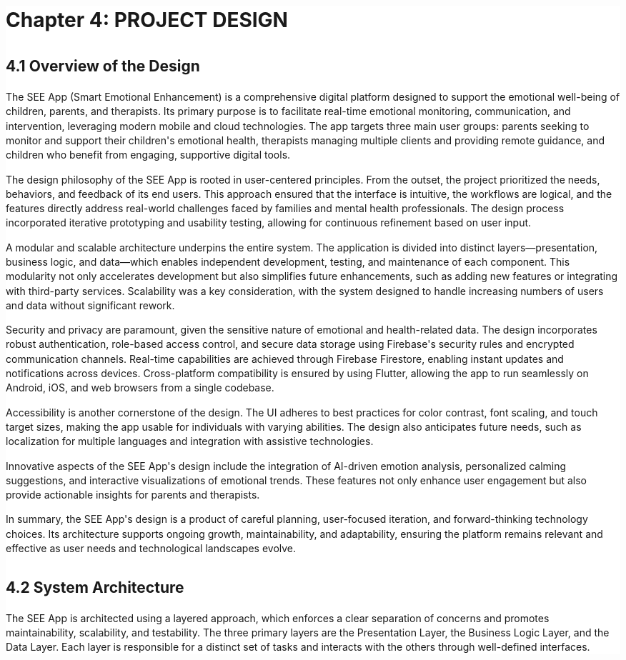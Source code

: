 # Chapter 4: PROJECT DESIGN

## 4.1 Overview of the Design

The SEE App (Smart Emotional Enhancement) is a comprehensive digital platform designed to support the emotional well-being of children, parents, and therapists. Its primary purpose is to facilitate real-time emotional monitoring, communication, and intervention, leveraging modern mobile and cloud technologies. The app targets three main user groups: parents seeking to monitor and support their children's emotional health, therapists managing multiple clients and providing remote guidance, and children who benefit from engaging, supportive digital tools.

The design philosophy of the SEE App is rooted in user-centered principles. From the outset, the project prioritized the needs, behaviors, and feedback of its end users. This approach ensured that the interface is intuitive, the workflows are logical, and the features directly address real-world challenges faced by families and mental health professionals. The design process incorporated iterative prototyping and usability testing, allowing for continuous refinement based on user input.

A modular and scalable architecture underpins the entire system. The application is divided into distinct layers—presentation, business logic, and data—which enables independent development, testing, and maintenance of each component. This modularity not only accelerates development but also simplifies future enhancements, such as adding new features or integrating with third-party services. Scalability was a key consideration, with the system designed to handle increasing numbers of users and data without significant rework.

Security and privacy are paramount, given the sensitive nature of emotional and health-related data. The design incorporates robust authentication, role-based access control, and secure data storage using Firebase's security rules and encrypted communication channels. Real-time capabilities are achieved through Firebase Firestore, enabling instant updates and notifications across devices. Cross-platform compatibility is ensured by using Flutter, allowing the app to run seamlessly on Android, iOS, and web browsers from a single codebase.

Accessibility is another cornerstone of the design. The UI adheres to best practices for color contrast, font scaling, and touch target sizes, making the app usable for individuals with varying abilities. The design also anticipates future needs, such as localization for multiple languages and integration with assistive technologies.

Innovative aspects of the SEE App's design include the integration of AI-driven emotion analysis, personalized calming suggestions, and interactive visualizations of emotional trends. These features not only enhance user engagement but also provide actionable insights for parents and therapists.

In summary, the SEE App's design is a product of careful planning, user-focused iteration, and forward-thinking technology choices. Its architecture supports ongoing growth, maintainability, and adaptability, ensuring the platform remains relevant and effective as user needs and technological landscapes evolve.

## 4.2 System Architecture

The SEE App is architected using a layered approach, which enforces a clear separation of concerns and promotes maintainability, scalability, and testability. The three primary layers are the Presentation Layer, the Business Logic Layer, and the Data Layer. Each layer is responsible for a distinct set of tasks and interacts with the others through well-defined interfaces.
